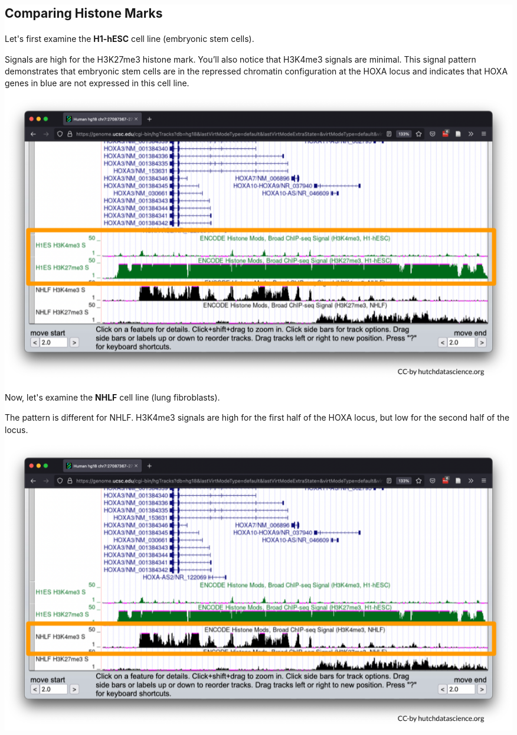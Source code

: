 ## Comparing Histone Marks

Let's first examine the **H1-hESC** cell line (embryonic stem cells).

Signals are high for the H3K27me3 histone mark. You’ll also notice that H3K4me3 signals are minimal. This signal pattern demonstrates that embryonic stem cells are in the repressed chromatin configuration at the HOXA locus and indicates that HOXA genes in blue are not expressed in this cell line. 

<img src="03-student_activity_files/figure-html//1B7y_jm8GuHZMUvTU1TFdW4nqQQV6nOT9XuFwgSflXz4_g152864d54a7_70_22.png" title="High signals for the H3K27me3 histone mark in the H1-hESC cell line indicate these genes are not expressed in these cells." alt="High signals for the H3K27me3 histone mark in the H1-hESC cell line indicate these genes are not expressed in these cells." width="100%" style="display: block; margin: auto;" />

Now, let's examine the **NHLF** cell line (lung fibroblasts).

The pattern is different for NHLF. H3K4me3 signals are high for the first half of the HOXA locus, but low for the second half of the locus. 

<img src="03-student_activity_files/figure-html//1B7y_jm8GuHZMUvTU1TFdW4nqQQV6nOT9XuFwgSflXz4_g152864d54a7_70_30.png" title="H3K4me3 signals are high then low in the genome browser." alt="H3K4me3 signals are high then low in the genome browser." width="100%" style="display: block; margin: auto;" />